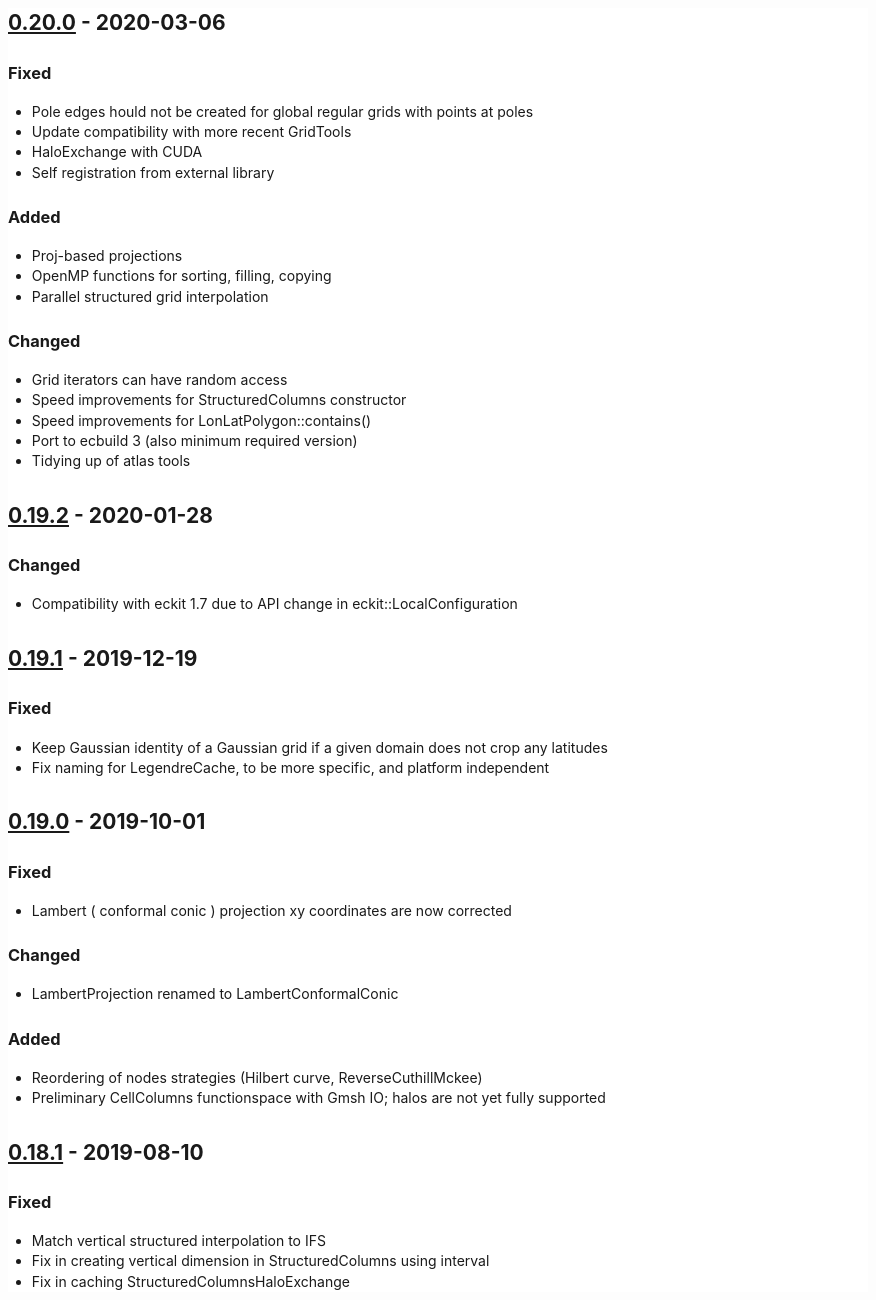 ## [0.20.0] - 2020-03-06
### Fixed
- Pole edges hould not be created for global regular grids with points at poles
- Update compatibility with more recent GridTools 
- HaloExchange with CUDA
- Self registration from external library

### Added
- Proj-based projections
- OpenMP functions for sorting, filling, copying
- Parallel structured grid interpolation

### Changed
- Grid iterators can have random access
- Speed improvements for StructuredColumns constructor
- Speed improvements for LonLatPolygon::contains()
- Port to ecbuild 3 (also minimum required version)
- Tidying up of atlas tools 

## [0.19.2] - 2020-01-28
### Changed
- Compatibility with eckit 1.7 due to API change in eckit::LocalConfiguration

## [0.19.1] - 2019-12-19
### Fixed
- Keep Gaussian identity of a Gaussian grid if a given domain does not crop any latitudes
- Fix naming for LegendreCache, to be more specific, and platform independent

## [0.19.0] - 2019-10-01
### Fixed
- Lambert ( conformal conic ) projection xy coordinates are now corrected

### Changed
- LambertProjection renamed to LambertConformalConic

### Added
- Reordering of nodes strategies (Hilbert curve, ReverseCuthillMckee)
- Preliminary CellColumns functionspace with Gmsh IO; halos are not yet fully supported


## [0.18.1] - 2019-08-10
### Fixed
- Match vertical structured interpolation to IFS
- Fix in creating vertical dimension in StructuredColumns using interval
- Fix in caching StructuredColumnsHaloExchange


[Unreleased]: https://github.com/ecmwf/atlas/compare/master...develop
[0.26.0]: https://github.com/ecmwf/atlas/compare/0.26.0...0.25.0
[0.25.0]: https://github.com/ecmwf/atlas/compare/0.24.1...0.25.0
[0.24.1]: https://github.com/ecmwf/atlas/compare/0.24.0...0.24.1
[0.24.0]: https://github.com/ecmwf/atlas/compare/0.23.0...0.24.0
[0.23.0]: https://github.com/ecmwf/atlas/compare/0.22.1...0.23.0
[0.22.1]: https://github.com/ecmwf/atlas/compare/0.22.0...0.22.1
[0.22.0]: https://github.com/ecmwf/atlas/compare/0.21.0...0.22.0
[0.21.0]: https://github.com/ecmwf/atlas/compare/0.20.2...0.21.0
[0.20.2]: https://github.com/ecmwf/atlas/compare/0.20.1...0.20.2
[0.20.1]: https://github.com/ecmwf/atlas/compare/0.20.0...0.20.1
[0.20.0]: https://github.com/ecmwf/atlas/compare/0.20.0...0.19.2
[0.19.2]: https://github.com/ecmwf/atlas/compare/0.19.1...0.19.2
[0.19.1]: https://github.com/ecmwf/atlas/compare/0.19.0...0.19.1
[0.19.0]: https://github.com/ecmwf/atlas/compare/0.18.1...0.19.0
[0.18.1]: https://github.com/ecmwf/atlas/compare/0.18.0...0.18.1
[0.18.0]: https://github.com/ecmwf/atlas/compare/0.17.2...0.18.0
[0.17.2]: https://github.com/ecmwf/atlas/compare/0.17.1...0.17.2
[0.17.1]: https://github.com/ecmwf/atlas/compare/0.17.0...0.17.1
[0.17.0]: https://github.com/ecmwf/atlas/compare/0.16.0...0.17.0
[0.16.0]: https://github.com/ecmwf/atlas/compare/0.15.2...0.16.0
[0.15.2]: https://github.com/ecmwf/atlas/compare/0.15.1...0.15.2
[0.15.1]: https://github.com/ecmwf/atlas/compare/0.15.0...0.15.1
[0.15.0]: https://github.com/ecmwf/atlas/compare/0.14.0...0.15.0
[0.14.0]: https://github.com/ecmwf/atlas/compare/0.13.2...0.14.0
[0.13.2]: https://github.com/ecmwf/atlas/compare/0.13.1...0.13.2
[0.13.1]: https://github.com/ecmwf/atlas/compare/0.13.0...0.13.1